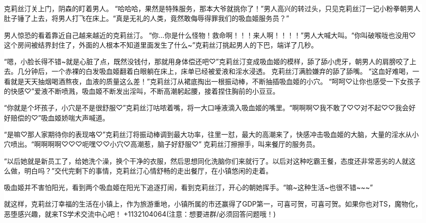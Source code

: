 克莉丝汀关上门，阴森的盯着男人。
“哈哈哈，果然是特殊服务，那本大爷就挑你了！”男人高兴的转过头，只见克莉丝汀一记小粉拳朝男人肚子锤了上去，将男人打飞在床上。“真是无礼的人类，竟然敢侮辱得罪我们的吸血姬服务员？”

男人惊恐的看着靠近自己越来越近的克莉丝汀。
“你…你是什么怪物！救命啊！！！来人啊！！！！”男人大喊大叫。“你叫破喉咙也没用♡这个房间被结界封住了，外面的人根本不知道里面发生了什么~”克莉丝汀挑起男人的下巴，端详了几秒。

“嗯，小脸长得不错~就是心脏了点，既然没钱付，那就用身体偿还吧♡”克莉丝汀变成吸血姬的模样，舔了舔小虎牙，朝男人的肩膀咬了上去。几分钟后，一个赤裸的白发吸血姬翻着白眼躺在床上，床单已经被爱液和淫水浸透。
克莉丝汀满脸嫌弃的舔了舔嘴。
“这血好难喝，一看就是天天抽烟喝酒熬夜，血液的质量这么差！”克莉丝汀从裙底掏出一根振动棒，不断抽插吸血姬的小穴。
“呵呵♡让你也感受一下女孩子的快感♡”爱液不断喷溅，吸血姬不断发出淫叫，不断高潮躬起腰，接着捏住胸前的小豆豆。

“你就是个坏孩子，小穴是不是很舒服♡”克莉丝汀咕哝着嘴，将一大口唾液滴入吸血姬的嘴里。“啊啊啊♡我不敢了♡♡对不起♡♡我会好好赔偿的♡”吸血姬娇喘大声喊道。

“是嘛♡那人家期待你的表现咯♡”克莉丝汀将振动棒调到最大功率，往里一怼，最大的高潮来了，快感冲击吸血姬的大脑，大量的淫水从小穴喷出。“啊啊啊啊♡♡♡呃嘿♡♡小穴♡高潮惹，脑子好舒服♡”
克莉丝汀擦擦手，叫来餐厅的服务员。

“以后她就是新员工了，给她洗个澡，换个干净的衣服，然后思想同化洗脑你们来就行了。以后对这种吃霸王餐，态度还非常恶劣的人就这么做，明白吗？”交代完剩下的事情，克莉丝汀心情舒畅的走出餐厅，在小镇悠闲的走着。

吸血姬并不害怕阳光，看到两个吸血姬在阳光下追逐打闹，看到克莉丝汀，开心的朝她挥手。“嘛~这种生活~也很不错~~~”

就这样，克莉丝汀幸福的生活在小镇上，作为旅游重地，小镇所属的市还赢得了GDP第一，可喜可贺，可喜可贺。如果你也对TS，魔物化，恶堕感兴趣，就来TS学术交流中心吧！
+1132104064(注意：想要进群/必须回答问题哦！)

